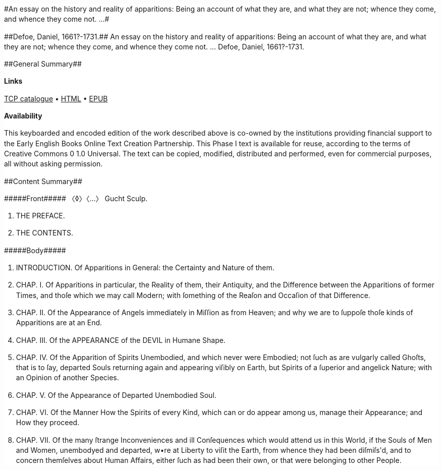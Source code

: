 #An essay on the history and reality of apparitions: Being an account of what they are, and what they are not; whence they come, and whence they come not. ...#

##Defoe, Daniel, 1661?-1731.##
An essay on the history and reality of apparitions: Being an account of what they are, and what they are not; whence they come, and whence they come not. ...
Defoe, Daniel, 1661?-1731.

##General Summary##

**Links**

[TCP catalogue](http://www.ota.ox.ac.uk/tcp/)  • 
[HTML](http://tei.it.ox.ac.uk/tcp/Texts-HTML/free/004/004843878.html)  • 
[EPUB](http://tei.it.ox.ac.uk/tcp/Texts-EPUB/free/004/004843878.epub)

**Availability**

This keyboarded and encoded edition of the
	       work described above is co-owned by the institutions
	       providing financial support to the Early English Books
	       Online Text Creation Partnership. This Phase I text is
	       available for reuse, according to the terms of Creative
	       Commons 0 1.0 Universal. The text can be copied,
	       modified, distributed and performed, even for
	       commercial purposes, all without asking permission.


##Content Summary##

#####Front#####
〈◊〉〈…〉 Gucht Sculp.
1. THE PREFACE.

1. THE CONTENTS.

#####Body#####

1. INTRODUCTION. Of Apparitions in General: the Certainty and Nature of them.

1. CHAP. I. Of Apparitions in particular, the Reality of them, their Antiquity, and the Difference between the Apparitions of former Times, and thoſe which we may call Modern; with ſomething of the Reaſon and Occaſion of that Difference.

1. CHAP. II. Of the Appearance of Angels immediately in Miſſion as from Heaven; and why we are to ſuppoſe thoſe kinds of Apparitions are at an End.

1. CHAP. III. Of the APPEARANCE of the DEVIL in Humane Shape.

1. CHAP. IV. Of the Apparition of Spirits Unembodied, and which never were Embodied; not ſuch as are vulgarly called Ghoſts, that is to ſay, departed Souls returning again and appearing viſibly on Earth, but Spirits of a ſuperior and angelick Nature; with an Opinion of another Species.

1. CHAP. V. Of the Appearance of Departed Unembodied Soul.

1. CHAP. VI. Of the Manner How the Spirits of every Kind, which can or do appear among us, manage their Appearance; and How they proceed.

1. CHAP. VII. Of the many ſtrange Inconveniences and ill Conſequences which would attend us in this World, if the Souls of Men and Women, unembodyed and departed, w•re at Liberty to viſit the Earth, from whence they had been diſmiſs'd, and to concern themſelves about Human Affairs, either ſuch as had been their own, or that were belonging to other People.
